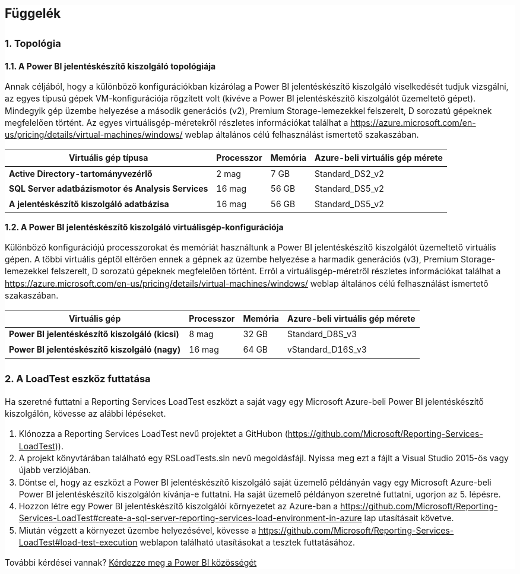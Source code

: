 ## <a name="appendix"></a>Függelék
### <a name="1-topology"></a>1. Topológia
**1.1. A Power BI jelentéskészítő kiszolgáló topológiája**

Annak céljából, hogy a különböző konfigurációkban kizárólag a Power BI jelentéskészítő kiszolgáló viselkedését tudjuk vizsgálni, az egyes típusú gépek VM-konfigurációja rögzített volt (kivéve a Power BI jelentéskészítő kiszolgálót üzemeltető gépet). Mindegyik gép üzembe helyezése a második generációs (v2), Premium Storage-lemezekkel felszerelt, D sorozatú gépeknek megfelelően történt. Az egyes virtuálisgép-méretekről részletes információkat találhat a https://azure.microsoft.com/en-us/pricing/details/virtual-machines/windows/ weblap általános célú felhasználást ismertető szakaszában.

| Virtuális gép típusa | Processzor | Memória | Azure-beli virtuális gép mérete |
| --- | --- | --- | --- |
| **Active Directory-tartományvezérlő** |2 mag |7 GB |Standard_DS2_v2 |
| **SQL Server adatbázismotor és Analysis Services** |16 mag |56 GB |Standard_DS5_v2 |
| **A jelentéskészítő kiszolgáló adatbázisa** |16 mag |56 GB |Standard_DS5_v2 |

**1.2. A Power BI jelentéskészítő kiszolgáló virtuálisgép-konfigurációja** 

Különböző konfigurációjú processzorokat és memóriát használtunk a Power BI jelentéskészítő kiszolgálót üzemeltető virtuális gépen. A többi virtuális géptől eltérően ennek a gépnek az üzembe helyezése a harmadik generációs (v3), Premium Storage-lemezekkel felszerelt, D sorozatú gépeknek megfelelően történt. Erről a virtuálisgép-méretről részletes információkat találhat a https://azure.microsoft.com/en-us/pricing/details/virtual-machines/windows/ weblap általános célú felhasználást ismertető szakaszában.

| Virtuális gép | Processzor | Memória | Azure-beli virtuális gép mérete |
| --- | --- | --- | --- |
| **Power BI jelentéskészítő kiszolgáló (kicsi)** |8 mag |32 GB |Standard_D8S_v3 |
| **Power BI jelentéskészítő kiszolgáló (nagy)** |16 mag |64 GB |vStandard_D16S_v3 |

### <a name="2-run-the-loadtest-tool"></a>2. A LoadTest eszköz futtatása
Ha szeretné futtatni a Reporting Services LoadTest eszközt a saját vagy egy Microsoft Azure-beli Power BI jelentéskészítő kiszolgálón, kövesse az alábbi lépéseket.

1. Klónozza a Reporting Services LoadTest nevű projektet a GitHubon (https://github.com/Microsoft/Reporting-Services-LoadTest)).
2. A projekt könyvtárában található egy RSLoadTests.sln nevű megoldásfájl. Nyissa meg ezt a fájlt a Visual Studio 2015-ös vagy újabb verziójában.
3. Döntse el, hogy az eszközt a Power BI jelentéskészítő kiszolgáló saját üzemelő példányán vagy egy Microsoft Azure-beli Power BI jelentéskészítő kiszolgálón kívánja-e futtatni. Ha saját üzemelő példányon szeretné futtatni, ugorjon az 5. lépésre.
4. Hozzon létre egy Power BI jelentéskészítő kiszolgálói környezetet az Azure-ban a https://github.com/Microsoft/Reporting-Services-LoadTest#create-a-sql-server-reporting-services-load-environment-in-azure lap utasításait követve.
5. Miután végzett a környezet üzembe helyezésével, kövesse a https://github.com/Microsoft/Reporting-Services-LoadTest#load-test-execution weblapon található utasításokat a tesztek futtatásához.

További kérdései vannak? [Kérdezze meg a Power BI közösségét](https://community.powerbi.com/)


